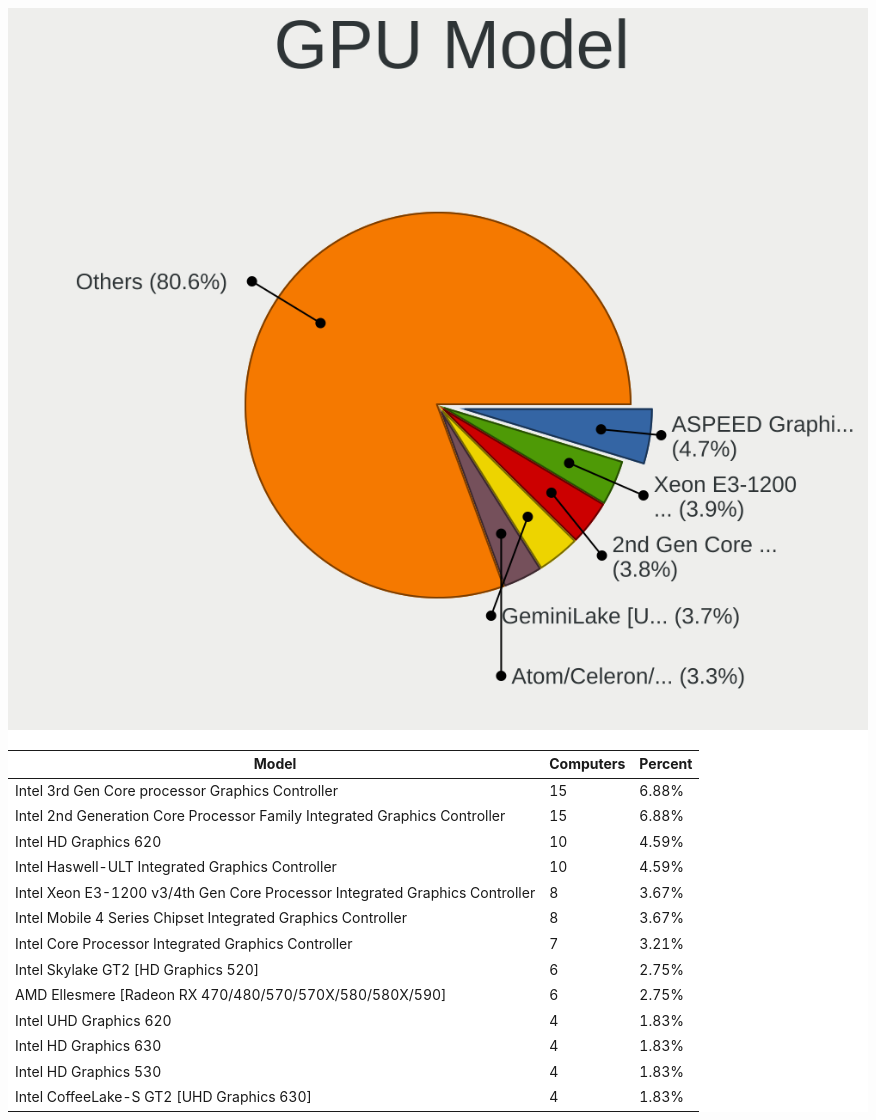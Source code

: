 ![GPU Model](./All/images/pie_chart_bsd/gpu_model.svg)


| Model                                                                       | Computers | Percent |
|-----------------------------------------------------------------------------|-----------|---------|
| Intel 3rd Gen Core processor Graphics Controller                            | 15        | 6.88%   |
| Intel 2nd Generation Core Processor Family Integrated Graphics Controller   | 15        | 6.88%   |
| Intel HD Graphics 620                                                       | 10        | 4.59%   |
| Intel Haswell-ULT Integrated Graphics Controller                            | 10        | 4.59%   |
| Intel Xeon E3-1200 v3/4th Gen Core Processor Integrated Graphics Controller | 8         | 3.67%   |
| Intel Mobile 4 Series Chipset Integrated Graphics Controller                | 8         | 3.67%   |
| Intel Core Processor Integrated Graphics Controller                         | 7         | 3.21%   |
| Intel Skylake GT2 [HD Graphics 520]                                         | 6         | 2.75%   |
| AMD Ellesmere [Radeon RX 470/480/570/570X/580/580X/590]                     | 6         | 2.75%   |
| Intel UHD Graphics 620                                                      | 4         | 1.83%   |
| Intel HD Graphics 630                                                       | 4         | 1.83%   |
| Intel HD Graphics 530                                                       | 4         | 1.83%   |
| Intel CoffeeLake-S GT2 [UHD Graphics 630]                                   | 4         | 1.83%   |